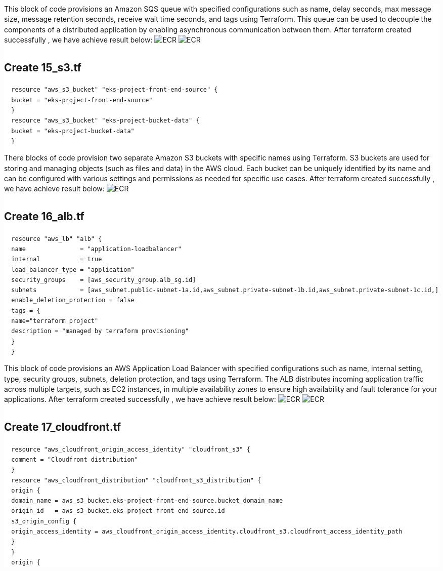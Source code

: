 
This block of code provisions an Amazon SQS queue with specified configurations such as name, delay seconds, max message size, message retention seconds, receive wait time seconds, and tags using Terraform. This queue can be used to decouple the components of a distributed application by enabling asynchronous communication between them.
After terraform created successfully , we have achieve result below:
![ECR ](/aws-stutdy-group-workshop/images/2.2/sqs1.png?featherlight=false&width=100pc)
![ECR ](/aws-stutdy-group-workshop/images/2.2/sqs2.png?featherlight=false&width=100pc)
##  Create 15_s3.tf

      resource "aws_s3_bucket" "eks-project-front-end-source" {
      bucket = "eks-project-front-end-source"
      }
      resource "aws_s3_bucket" "eks-project-bucket-data" {
      bucket = "eks-project-bucket-data"
      }
There blocks of code provision two separate Amazon S3 buckets with specific names using Terraform. S3 buckets are used for storing and managing objects (such as files and data) in the AWS cloud. Each bucket can be uniquely identified by its name and can be configured with various settings and permissions as needed for specific use cases.
After terraform created successfully , we have achieve result below:
![ECR ](/aws-stutdy-group-workshop/images/2.2/s3.png?featherlight=false&width=100pc)
## Create 16_alb.tf
      
      resource "aws_lb" "alb" {
      name               = "application-loadbalancer"
      internal           = true
      load_balancer_type = "application"
      security_groups    = [aws_security_group.alb_sg.id]
      subnets            = [aws_subnet.public-subnet-1a.id,aws_subnet.private-subnet-1b.id,aws_subnet.private-subnet-1c.id,]
      enable_deletion_protection = false
      tags = {
      name="terraform project"
      description = "managed by terraform provisioning"
      }
      }
This block of code provisions an AWS Application Load Balancer with specified configurations such as name, internal setting, type, security groups, subnets, deletion protection, and tags using Terraform. The ALB distributes incoming application traffic across multiple targets, such as EC2 instances, in multiple availability zones to ensure high availability and fault tolerance for your applications.
After terraform created successfully , we have achieve result below:
![ECR ](/aws-stutdy-group-workshop/images/2.2/Alb1.png?featherlight=false&width=100pc)
![ECR ](/aws-stutdy-group-workshop/images/2.2/Alb2.png?featherlight=false&width=100pc)
## Create 17_cloudfront.tf
      resource "aws_cloudfront_origin_access_identity" "cloudfront_s3" {
      comment = "Cloudfront distribution"
      }
      resource "aws_cloudfront_distribution" "cloudfront_s3_distribution" {
      origin {
      domain_name = aws_s3_bucket.eks-project-front-end-source.bucket_domain_name
      origin_id   = aws_s3_bucket.eks-project-front-end-source.id
      s3_origin_config {
      origin_access_identity = aws_cloudfront_origin_access_identity.cloudfront_s3.cloudfront_access_identity_path
      }
      }
      origin {